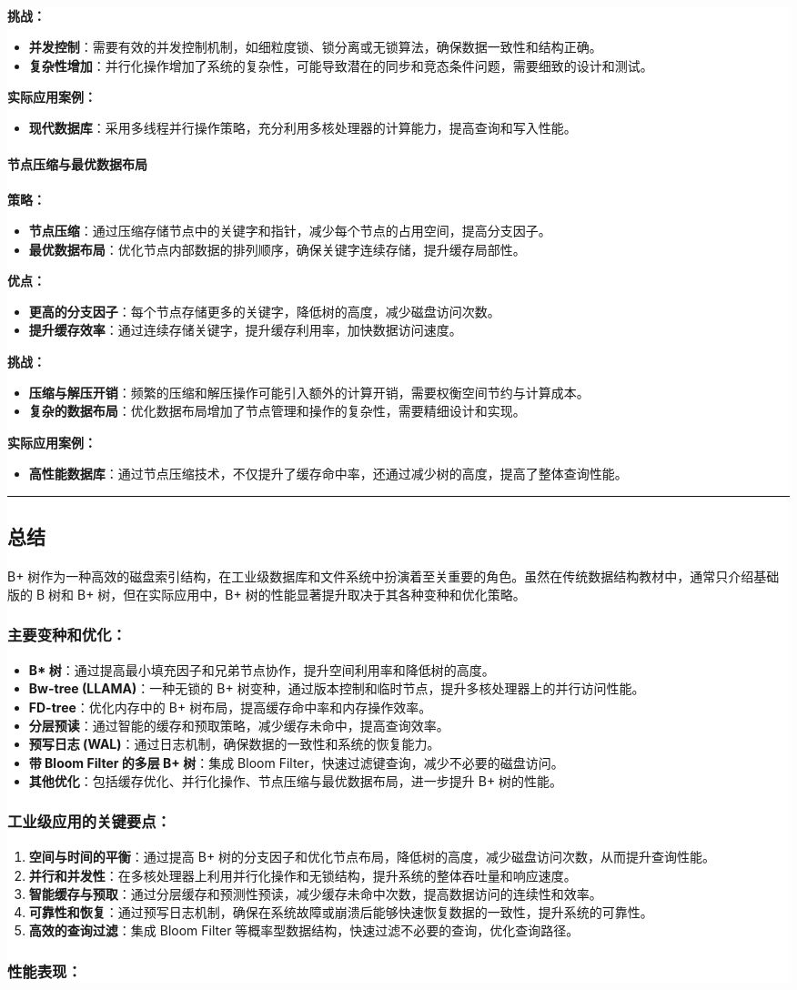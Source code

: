 **挑战：**

- **并发控制**：需要有效的并发控制机制，如细粒度锁、锁分离或无锁算法，确保数据一致性和结构正确。
- **复杂性增加**：并行化操作增加了系统的复杂性，可能导致潜在的同步和竞态条件问题，需要细致的设计和测试。

**实际应用案例：**

- **现代数据库**：采用多线程并行操作策略，充分利用多核处理器的计算能力，提高查询和写入性能。

#### 节点压缩与最优数据布局

**策略：**

- **节点压缩**：通过压缩存储节点中的关键字和指针，减少每个节点的占用空间，提高分支因子。
- **最优数据布局**：优化节点内部数据的排列顺序，确保关键字连续存储，提升缓存局部性。

**优点：**

- **更高的分支因子**：每个节点存储更多的关键字，降低树的高度，减少磁盘访问次数。
- **提升缓存效率**：通过连续存储关键字，提升缓存利用率，加快数据访问速度。

**挑战：**

- **压缩与解压开销**：频繁的压缩和解压操作可能引入额外的计算开销，需要权衡空间节约与计算成本。
- **复杂的数据布局**：优化数据布局增加了节点管理和操作的复杂性，需要精细设计和实现。

**实际应用案例：**

- **高性能数据库**：通过节点压缩技术，不仅提升了缓存命中率，还通过减少树的高度，提高了整体查询性能。

---

## 总结

B+ 树作为一种高效的磁盘索引结构，在工业级数据库和文件系统中扮演着至关重要的角色。虽然在传统数据结构教材中，通常只介绍基础版的 B 树和 B+ 树，但在实际应用中，B+ 树的性能显著提升取决于其各种变种和优化策略。

### 主要变种和优化：

- **B\* 树**：通过提高最小填充因子和兄弟节点协作，提升空间利用率和降低树的高度。
- **Bw-tree (LLAMA)**：一种无锁的 B+ 树变种，通过版本控制和临时节点，提升多核处理器上的并行访问性能。
- **FD-tree**：优化内存中的 B+ 树布局，提高缓存命中率和内存操作效率。
- **分层预读**：通过智能的缓存和预取策略，减少缓存未命中，提高查询效率。
- **预写日志 (WAL)**：通过日志机制，确保数据的一致性和系统的恢复能力。
- **带 Bloom Filter 的多层 B+ 树**：集成 Bloom Filter，快速过滤键查询，减少不必要的磁盘访问。
- **其他优化**：包括缓存优化、并行化操作、节点压缩与最优数据布局，进一步提升 B+ 树的性能。

### 工业级应用的关键要点：

1. **空间与时间的平衡**：通过提高 B+ 树的分支因子和优化节点布局，降低树的高度，减少磁盘访问次数，从而提升查询性能。
2. **并行和并发性**：在多核处理器上利用并行化操作和无锁结构，提升系统的整体吞吐量和响应速度。
3. **智能缓存与预取**：通过分层缓存和预测性预读，减少缓存未命中次数，提高数据访问的连续性和效率。
4. **可靠性和恢复**：通过预写日志机制，确保在系统故障或崩溃后能够快速恢复数据的一致性，提升系统的可靠性。
5. **高效的查询过滤**：集成 Bloom Filter 等概率型数据结构，快速过滤不必要的查询，优化查询路径。

### 性能表现：
